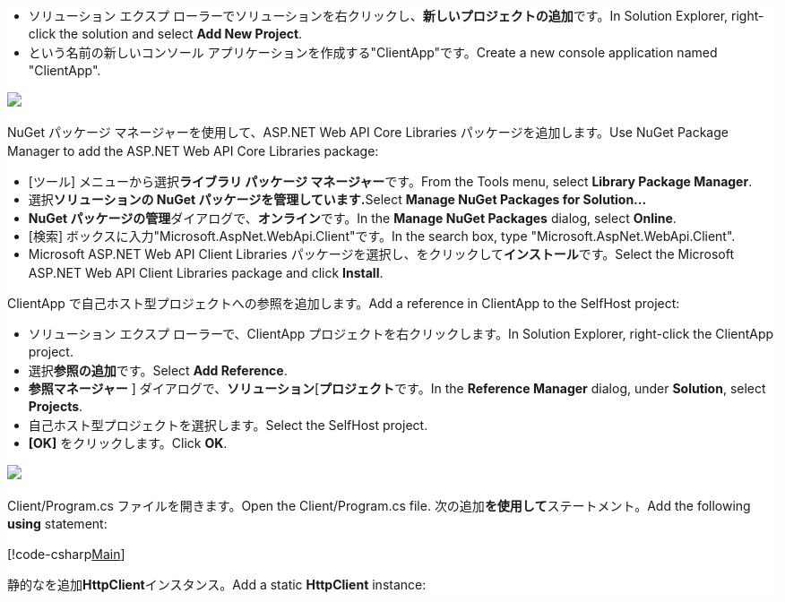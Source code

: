 - <span data-ttu-id="e1d87-180">ソリューション エクスプ ローラーでソリューションを右クリックし、**新しいプロジェクトの追加**です。</span><span class="sxs-lookup"><span data-stu-id="e1d87-180">In Solution Explorer, right-click the solution and select **Add New Project**.</span></span>
- <span data-ttu-id="e1d87-181">という名前の新しいコンソール アプリケーションを作成する&quot;ClientApp&quot;です。</span><span class="sxs-lookup"><span data-stu-id="e1d87-181">Create a new console application named &quot;ClientApp&quot;.</span></span>

![](self-host-a-web-api/_static/image5.png)

<span data-ttu-id="e1d87-182">NuGet パッケージ マネージャーを使用して、ASP.NET Web API Core Libraries パッケージを追加します。</span><span class="sxs-lookup"><span data-stu-id="e1d87-182">Use NuGet Package Manager to add the ASP.NET Web API Core Libraries package:</span></span>

- <span data-ttu-id="e1d87-183">[ツール] メニューから選択**ライブラリ パッケージ マネージャー**です。</span><span class="sxs-lookup"><span data-stu-id="e1d87-183">From the Tools menu, select **Library Package Manager**.</span></span>
- <span data-ttu-id="e1d87-184">選択**ソリューションの NuGet パッケージを管理しています.**</span><span class="sxs-lookup"><span data-stu-id="e1d87-184">Select **Manage NuGet Packages for Solution...**</span></span>
- <span data-ttu-id="e1d87-185">**NuGet パッケージの管理**ダイアログで、**オンライン**です。</span><span class="sxs-lookup"><span data-stu-id="e1d87-185">In the **Manage NuGet Packages** dialog, select **Online**.</span></span>
- <span data-ttu-id="e1d87-186">[検索] ボックスに入力&quot;Microsoft.AspNet.WebApi.Client&quot;です。</span><span class="sxs-lookup"><span data-stu-id="e1d87-186">In the search box, type &quot;Microsoft.AspNet.WebApi.Client&quot;.</span></span>
- <span data-ttu-id="e1d87-187">Microsoft ASP.NET Web API Client Libraries パッケージを選択し、をクリックして**インストール**です。</span><span class="sxs-lookup"><span data-stu-id="e1d87-187">Select the Microsoft ASP.NET Web API Client Libraries package and click **Install**.</span></span>

<span data-ttu-id="e1d87-188">ClientApp で自己ホスト型プロジェクトへの参照を追加します。</span><span class="sxs-lookup"><span data-stu-id="e1d87-188">Add a reference in ClientApp to the SelfHost project:</span></span>

- <span data-ttu-id="e1d87-189">ソリューション エクスプ ローラーで、ClientApp プロジェクトを右クリックします。</span><span class="sxs-lookup"><span data-stu-id="e1d87-189">In Solution Explorer, right-click the ClientApp project.</span></span>
- <span data-ttu-id="e1d87-190">選択**参照の追加**です。</span><span class="sxs-lookup"><span data-stu-id="e1d87-190">Select **Add Reference**.</span></span>
- <span data-ttu-id="e1d87-191">**参照マネージャー** ] ダイアログで、**ソリューション**[**プロジェクト**です。</span><span class="sxs-lookup"><span data-stu-id="e1d87-191">In the **Reference Manager** dialog, under **Solution**, select **Projects**.</span></span>
- <span data-ttu-id="e1d87-192">自己ホスト型プロジェクトを選択します。</span><span class="sxs-lookup"><span data-stu-id="e1d87-192">Select the SelfHost project.</span></span>
- <span data-ttu-id="e1d87-193">**[OK]** をクリックします。</span><span class="sxs-lookup"><span data-stu-id="e1d87-193">Click **OK**.</span></span>

![](self-host-a-web-api/_static/image6.png)

<span data-ttu-id="e1d87-194">Client/Program.cs ファイルを開きます。</span><span class="sxs-lookup"><span data-stu-id="e1d87-194">Open the Client/Program.cs file.</span></span> <span data-ttu-id="e1d87-195">次の追加**を使用して**ステートメント。</span><span class="sxs-lookup"><span data-stu-id="e1d87-195">Add the following **using** statement:</span></span>

[!code-csharp[Main](self-host-a-web-api/samples/sample7.cs)]

<span data-ttu-id="e1d87-196">静的なを追加**HttpClient**インスタンス。</span><span class="sxs-lookup"><span data-stu-id="e1d87-196">Add a static **HttpClient** instance:</span></span>
